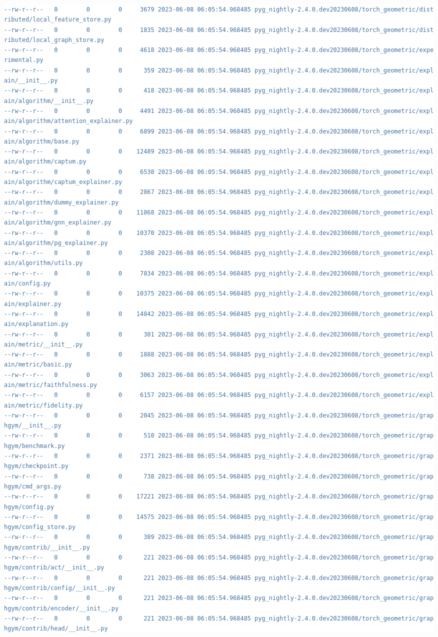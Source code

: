 ```diff
--rw-r--r--   0        0        0     3679 2023-06-08 06:05:54.968485 pyg_nightly-2.4.0.dev20230608/torch_geometric/distributed/local_feature_store.py
--rw-r--r--   0        0        0     1835 2023-06-08 06:05:54.968485 pyg_nightly-2.4.0.dev20230608/torch_geometric/distributed/local_graph_store.py
--rw-r--r--   0        0        0     4618 2023-06-08 06:05:54.968485 pyg_nightly-2.4.0.dev20230608/torch_geometric/experimental.py
--rw-r--r--   0        0        0      359 2023-06-08 06:05:54.968485 pyg_nightly-2.4.0.dev20230608/torch_geometric/explain/__init__.py
--rw-r--r--   0        0        0      418 2023-06-08 06:05:54.968485 pyg_nightly-2.4.0.dev20230608/torch_geometric/explain/algorithm/__init__.py
--rw-r--r--   0        0        0     4491 2023-06-08 06:05:54.968485 pyg_nightly-2.4.0.dev20230608/torch_geometric/explain/algorithm/attention_explainer.py
--rw-r--r--   0        0        0     6899 2023-06-08 06:05:54.968485 pyg_nightly-2.4.0.dev20230608/torch_geometric/explain/algorithm/base.py
--rw-r--r--   0        0        0    12489 2023-06-08 06:05:54.968485 pyg_nightly-2.4.0.dev20230608/torch_geometric/explain/algorithm/captum.py
--rw-r--r--   0        0        0     6530 2023-06-08 06:05:54.968485 pyg_nightly-2.4.0.dev20230608/torch_geometric/explain/algorithm/captum_explainer.py
--rw-r--r--   0        0        0     2867 2023-06-08 06:05:54.968485 pyg_nightly-2.4.0.dev20230608/torch_geometric/explain/algorithm/dummy_explainer.py
--rw-r--r--   0        0        0    11868 2023-06-08 06:05:54.968485 pyg_nightly-2.4.0.dev20230608/torch_geometric/explain/algorithm/gnn_explainer.py
--rw-r--r--   0        0        0    10370 2023-06-08 06:05:54.968485 pyg_nightly-2.4.0.dev20230608/torch_geometric/explain/algorithm/pg_explainer.py
--rw-r--r--   0        0        0     2308 2023-06-08 06:05:54.968485 pyg_nightly-2.4.0.dev20230608/torch_geometric/explain/algorithm/utils.py
--rw-r--r--   0        0        0     7834 2023-06-08 06:05:54.968485 pyg_nightly-2.4.0.dev20230608/torch_geometric/explain/config.py
--rw-r--r--   0        0        0    10375 2023-06-08 06:05:54.968485 pyg_nightly-2.4.0.dev20230608/torch_geometric/explain/explainer.py
--rw-r--r--   0        0        0    14842 2023-06-08 06:05:54.968485 pyg_nightly-2.4.0.dev20230608/torch_geometric/explain/explanation.py
--rw-r--r--   0        0        0      301 2023-06-08 06:05:54.968485 pyg_nightly-2.4.0.dev20230608/torch_geometric/explain/metric/__init__.py
--rw-r--r--   0        0        0     1888 2023-06-08 06:05:54.968485 pyg_nightly-2.4.0.dev20230608/torch_geometric/explain/metric/basic.py
--rw-r--r--   0        0        0     3063 2023-06-08 06:05:54.968485 pyg_nightly-2.4.0.dev20230608/torch_geometric/explain/metric/faithfulness.py
--rw-r--r--   0        0        0     6157 2023-06-08 06:05:54.968485 pyg_nightly-2.4.0.dev20230608/torch_geometric/explain/metric/fidelity.py
--rw-r--r--   0        0        0     2045 2023-06-08 06:05:54.968485 pyg_nightly-2.4.0.dev20230608/torch_geometric/graphgym/__init__.py
--rw-r--r--   0        0        0      510 2023-06-08 06:05:54.968485 pyg_nightly-2.4.0.dev20230608/torch_geometric/graphgym/benchmark.py
--rw-r--r--   0        0        0     2371 2023-06-08 06:05:54.968485 pyg_nightly-2.4.0.dev20230608/torch_geometric/graphgym/checkpoint.py
--rw-r--r--   0        0        0      738 2023-06-08 06:05:54.968485 pyg_nightly-2.4.0.dev20230608/torch_geometric/graphgym/cmd_args.py
--rw-r--r--   0        0        0    17221 2023-06-08 06:05:54.968485 pyg_nightly-2.4.0.dev20230608/torch_geometric/graphgym/config.py
--rw-r--r--   0        0        0    14575 2023-06-08 06:05:54.968485 pyg_nightly-2.4.0.dev20230608/torch_geometric/graphgym/config_store.py
--rw-r--r--   0        0        0      389 2023-06-08 06:05:54.968485 pyg_nightly-2.4.0.dev20230608/torch_geometric/graphgym/contrib/__init__.py
--rw-r--r--   0        0        0      221 2023-06-08 06:05:54.968485 pyg_nightly-2.4.0.dev20230608/torch_geometric/graphgym/contrib/act/__init__.py
--rw-r--r--   0        0        0      221 2023-06-08 06:05:54.968485 pyg_nightly-2.4.0.dev20230608/torch_geometric/graphgym/contrib/config/__init__.py
--rw-r--r--   0        0        0      221 2023-06-08 06:05:54.968485 pyg_nightly-2.4.0.dev20230608/torch_geometric/graphgym/contrib/encoder/__init__.py
--rw-r--r--   0        0        0      221 2023-06-08 06:05:54.968485 pyg_nightly-2.4.0.dev20230608/torch_geometric/graphgym/contrib/head/__init__.py
```